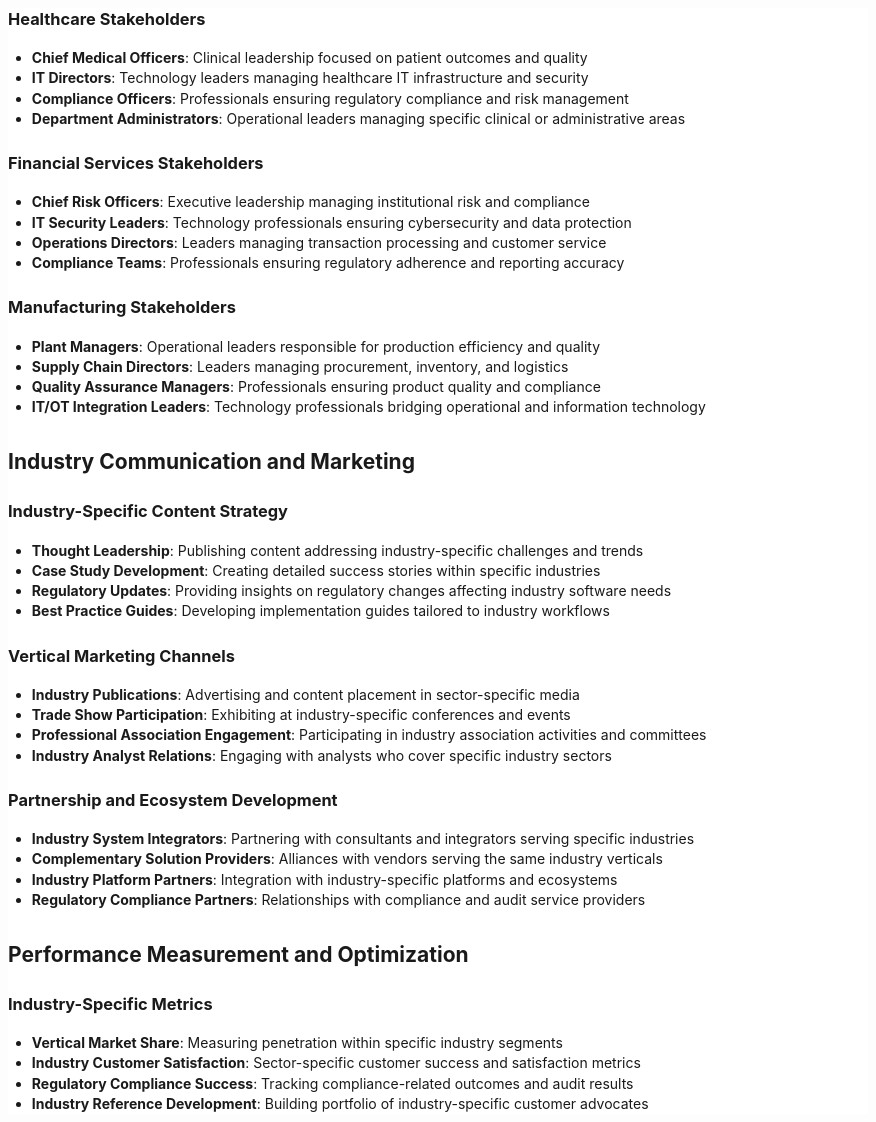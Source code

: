 ### Healthcare Stakeholders
- **Chief Medical Officers**: Clinical leadership focused on patient outcomes and quality
- **IT Directors**: Technology leaders managing healthcare IT infrastructure and security
- **Compliance Officers**: Professionals ensuring regulatory compliance and risk management
- **Department Administrators**: Operational leaders managing specific clinical or administrative areas

### Financial Services Stakeholders
- **Chief Risk Officers**: Executive leadership managing institutional risk and compliance
- **IT Security Leaders**: Technology professionals ensuring cybersecurity and data protection
- **Operations Directors**: Leaders managing transaction processing and customer service
- **Compliance Teams**: Professionals ensuring regulatory adherence and reporting accuracy

### Manufacturing Stakeholders
- **Plant Managers**: Operational leaders responsible for production efficiency and quality
- **Supply Chain Directors**: Leaders managing procurement, inventory, and logistics
- **Quality Assurance Managers**: Professionals ensuring product quality and compliance
- **IT/OT Integration Leaders**: Technology professionals bridging operational and information technology

## Industry Communication and Marketing

### Industry-Specific Content Strategy
- **Thought Leadership**: Publishing content addressing industry-specific challenges and trends
- **Case Study Development**: Creating detailed success stories within specific industries
- **Regulatory Updates**: Providing insights on regulatory changes affecting industry software needs
- **Best Practice Guides**: Developing implementation guides tailored to industry workflows

### Vertical Marketing Channels
- **Industry Publications**: Advertising and content placement in sector-specific media
- **Trade Show Participation**: Exhibiting at industry-specific conferences and events
- **Professional Association Engagement**: Participating in industry association activities and committees
- **Industry Analyst Relations**: Engaging with analysts who cover specific industry sectors

### Partnership and Ecosystem Development
- **Industry System Integrators**: Partnering with consultants and integrators serving specific industries
- **Complementary Solution Providers**: Alliances with vendors serving the same industry verticals
- **Industry Platform Partners**: Integration with industry-specific platforms and ecosystems
- **Regulatory Compliance Partners**: Relationships with compliance and audit service providers

## Performance Measurement and Optimization

### Industry-Specific Metrics
- **Vertical Market Share**: Measuring penetration within specific industry segments
- **Industry Customer Satisfaction**: Sector-specific customer success and satisfaction metrics
- **Regulatory Compliance Success**: Tracking compliance-related outcomes and audit results
- **Industry Reference Development**: Building portfolio of industry-specific customer advocates
